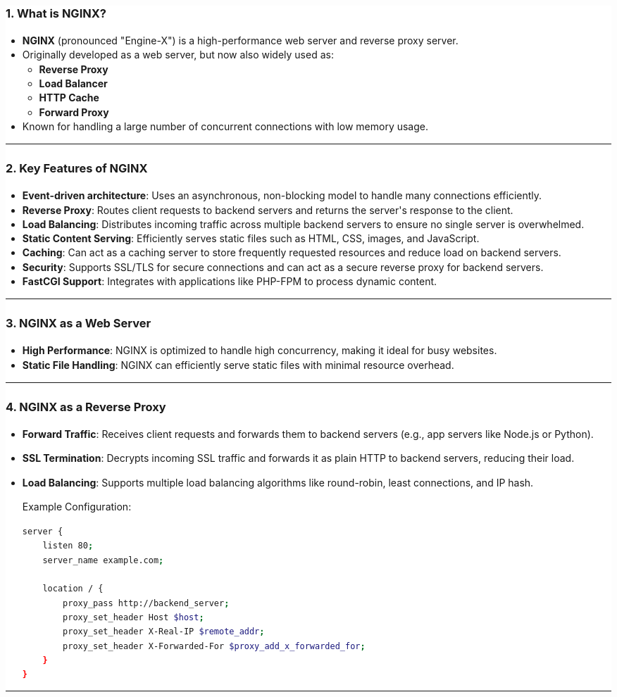 ### **1. What is NGINX?**
- **NGINX** (pronounced "Engine-X") is a high-performance web server and reverse proxy server.
- Originally developed as a web server, but now also widely used as:
  - **Reverse Proxy**
  - **Load Balancer**
  - **HTTP Cache**
  - **Forward Proxy**
- Known for handling a large number of concurrent connections with low memory usage.

---

### **2. Key Features of NGINX**
- **Event-driven architecture**: Uses an asynchronous, non-blocking model to handle many connections efficiently.
- **Reverse Proxy**: Routes client requests to backend servers and returns the server's response to the client.
- **Load Balancing**: Distributes incoming traffic across multiple backend servers to ensure no single server is overwhelmed.
- **Static Content Serving**: Efficiently serves static files such as HTML, CSS, images, and JavaScript.
- **Caching**: Can act as a caching server to store frequently requested resources and reduce load on backend servers.
- **Security**: Supports SSL/TLS for secure connections and can act as a secure reverse proxy for backend servers.
- **FastCGI Support**: Integrates with applications like PHP-FPM to process dynamic content.

---

### **3. NGINX as a Web Server**
- **High Performance**: NGINX is optimized to handle high concurrency, making it ideal for busy websites.
- **Static File Handling**: NGINX can efficiently serve static files with minimal resource overhead.

---

### **4. NGINX as a Reverse Proxy**
- **Forward Traffic**: Receives client requests and forwards them to backend servers (e.g., app servers like Node.js or Python).
- **SSL Termination**: Decrypts incoming SSL traffic and forwards it as plain HTTP to backend servers, reducing their load.
- **Load Balancing**: Supports multiple load balancing algorithms like round-robin, least connections, and IP hash.
  
   Example Configuration: 
   ```bash
   server {
       listen 80;
       server_name example.com;

       location / {
           proxy_pass http://backend_server;
           proxy_set_header Host $host;
           proxy_set_header X-Real-IP $remote_addr;
           proxy_set_header X-Forwarded-For $proxy_add_x_forwarded_for;
       }
   }
   ```

---